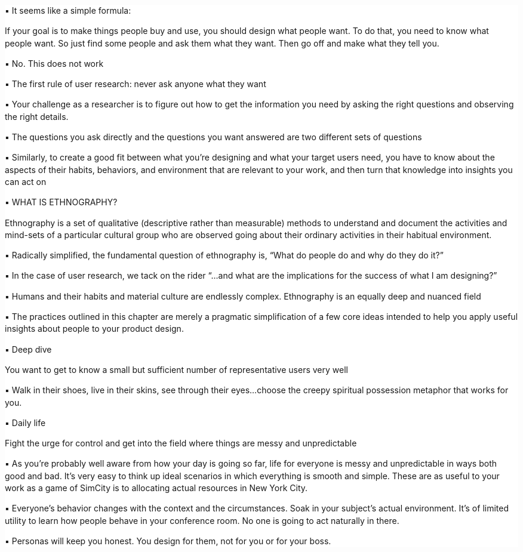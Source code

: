 ▪ It seems like a simple formula:

If your goal is to make things people buy and use, you should design what people want. 
To do that, you need to know what people want. 
So just find some people and ask them what they want. 
Then go off and make what they tell you.

▪ No. This does not work

▪ The first rule of user research: never ask anyone what they want

▪ Your challenge as a researcher is to figure out how to get the information you need by asking the right questions and observing the right details.

▪ The questions you ask directly and the questions you want answered are two different sets of questions

▪ Similarly, to create a good fit between what you’re designing and what your target users need, you have to know about the aspects of their habits, behaviors, and environment that are relevant to your work, and then turn that knowledge into insights you can act on

▪ WHAT IS ETHNOGRAPHY?

Ethnography is a set of qualitative (descriptive rather than measurable) methods to understand and document the activities and mind-sets of a particular cultural group who are observed going about their ordinary activities in their habitual environment.

▪ Radically simplified, the fundamental question of ethnography is, “What do people do and why do they do it?”

▪ In the case of user research, we tack on the rider “...and what are the implications for the success of what I am designing?”

▪ Humans and their habits and material culture are endlessly complex. Ethnography is an equally deep and nuanced field

▪ The practices outlined in this chapter are merely a pragmatic simplification of a few core ideas intended to help you apply useful insights about people to your product design.

▪ Deep dive

You want to get to know a small but sufficient number of representative users very well

▪ Walk in their shoes, live in their skins, see through their eyes...choose the creepy spiritual possession metaphor that works for you.

▪ Daily life

Fight the urge for control and get into the field where things are messy and unpredictable

▪ As you’re probably well aware from how your day is going so far, life for everyone is messy and unpredictable in ways both good and bad. It’s very easy to think up ideal scenarios in which everything is smooth and simple. These are as useful to your work as a game of SimCity is to allocating actual resources in New York City.

▪ Everyone’s behavior changes with the context and the circumstances. Soak in your subject’s actual environment. It’s of limited utility to learn how people behave in your conference room. No one is going to act naturally in there.

▪ Personas will keep you honest. You design for them, not for you or for your boss.
